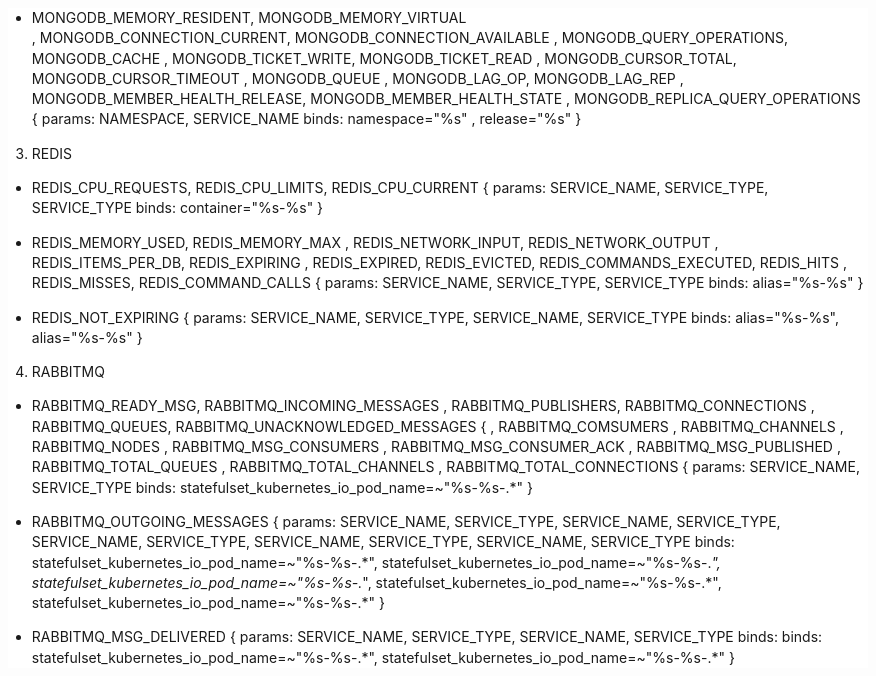 * MONGODB_MEMORY_RESIDENT, MONGODB_MEMORY_VIRTUAL	
, MONGODB_CONNECTION_CURRENT, MONGODB_CONNECTION_AVAILABLE
, MONGODB_QUERY_OPERATIONS, MONGODB_CACHE
, MONGODB_TICKET_WRITE, MONGODB_TICKET_READ
, MONGODB_CURSOR_TOTAL, MONGODB_CURSOR_TIMEOUT
, MONGODB_QUEUE
, MONGODB_LAG_OP, MONGODB_LAG_REP
, MONGODB_MEMBER_HEALTH_RELEASE, MONGODB_MEMBER_HEALTH_STATE
, MONGODB_REPLICA_QUERY_OPERATIONS {
	params: NAMESPACE, SERVICE_NAME
	binds: namespace="%s" , release="%s" }
	
	
3. REDIS
* REDIS_CPU_REQUESTS, REDIS_CPU_LIMITS, REDIS_CPU_CURRENT {
	params: SERVICE_NAME, SERVICE_TYPE, SERVICE_TYPE
	binds: container="%s-%s" }
	
* REDIS_MEMORY_USED, REDIS_MEMORY_MAX
, REDIS_NETWORK_INPUT, REDIS_NETWORK_OUTPUT
, REDIS_ITEMS_PER_DB, REDIS_EXPIRING
, REDIS_EXPIRED, REDIS_EVICTED, REDIS_COMMANDS_EXECUTED, REDIS_HITS
, REDIS_MISSES, REDIS_COMMAND_CALLS {
	params: SERVICE_NAME, SERVICE_TYPE, SERVICE_TYPE
	binds: alias="%s-%s" }

* REDIS_NOT_EXPIRING {
	params: SERVICE_NAME, SERVICE_TYPE, SERVICE_NAME, SERVICE_TYPE
	binds: alias="%s-%s", alias="%s-%s" }
	

4. RABBITMQ
* RABBITMQ_READY_MSG, RABBITMQ_INCOMING_MESSAGES
, RABBITMQ_PUBLISHERS, RABBITMQ_CONNECTIONS
, RABBITMQ_QUEUES, RABBITMQ_UNACKNOWLEDGED_MESSAGES {
, RABBITMQ_COMSUMERS
, RABBITMQ_CHANNELS
, RABBITMQ_NODES
, RABBITMQ_MSG_CONSUMERS
, RABBITMQ_MSG_CONSUMER_ACK
, RABBITMQ_MSG_PUBLISHED
, RABBITMQ_TOTAL_QUEUES
, RABBITMQ_TOTAL_CHANNELS
, RABBITMQ_TOTAL_CONNECTIONS {
	params: SERVICE_NAME, SERVICE_TYPE
	binds: statefulset_kubernetes_io_pod_name=~"%s-%s-.*" }

* RABBITMQ_OUTGOING_MESSAGES {
	params: SERVICE_NAME, SERVICE_TYPE, SERVICE_NAME, SERVICE_TYPE, SERVICE_NAME, SERVICE_TYPE, SERVICE_NAME, SERVICE_TYPE, SERVICE_NAME, SERVICE_TYPE
	binds: statefulset_kubernetes_io_pod_name=~"%s-%s-.*", statefulset_kubernetes_io_pod_name=~"%s-%s-.*", statefulset_kubernetes_io_pod_name=~"%s-%s-.*", statefulset_kubernetes_io_pod_name=~"%s-%s-.*", statefulset_kubernetes_io_pod_name=~"%s-%s-.*" } 

* RABBITMQ_MSG_DELIVERED {
	params: SERVICE_NAME, SERVICE_TYPE, SERVICE_NAME, SERVICE_TYPE
	binds: binds: statefulset_kubernetes_io_pod_name=~"%s-%s-.*", statefulset_kubernetes_io_pod_name=~"%s-%s-.*" }
